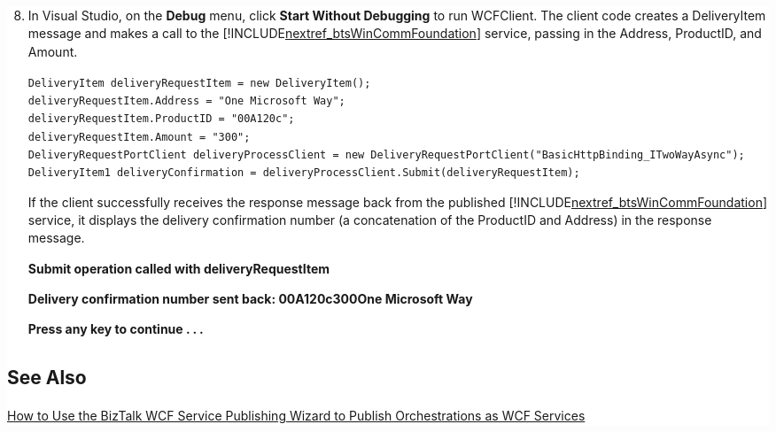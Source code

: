 8. In Visual Studio, on the **Debug** menu, click **Start Without Debugging** to run WCFClient. The client code creates a DeliveryItem message and makes a call to the [!INCLUDE[nextref_btsWinCommFoundation](../includes/nextref-btswincommfoundation-md.md)] service, passing in the Address, ProductID, and Amount.

   ```
   DeliveryItem deliveryRequestItem = new DeliveryItem();
   deliveryRequestItem.Address = "One Microsoft Way";
   deliveryRequestItem.ProductID = "00A120c";
   deliveryRequestItem.Amount = "300";
   DeliveryRequestPortClient deliveryProcessClient = new DeliveryRequestPortClient("BasicHttpBinding_ITwoWayAsync");
   DeliveryItem1 deliveryConfirmation = deliveryProcessClient.Submit(deliveryRequestItem);
   ```

    If the client successfully receives the response message back from the published [!INCLUDE[nextref_btsWinCommFoundation](../includes/nextref-btswincommfoundation-md.md)] service, it displays the delivery confirmation number (a concatenation of the ProductID and Address) in the response message.

    **Submit operation called with deliveryRequestItem**

    **Delivery confirmation number sent back: 00A120c300One Microsoft Way**

    **Press any key to continue . . .**

## See Also
 [How to Use the BizTalk WCF Service Publishing Wizard to Publish Orchestrations as WCF Services](../core/publish-orchestrations-as-wcf-services--biztalk-wcf-service-publishing-wizard.md)
